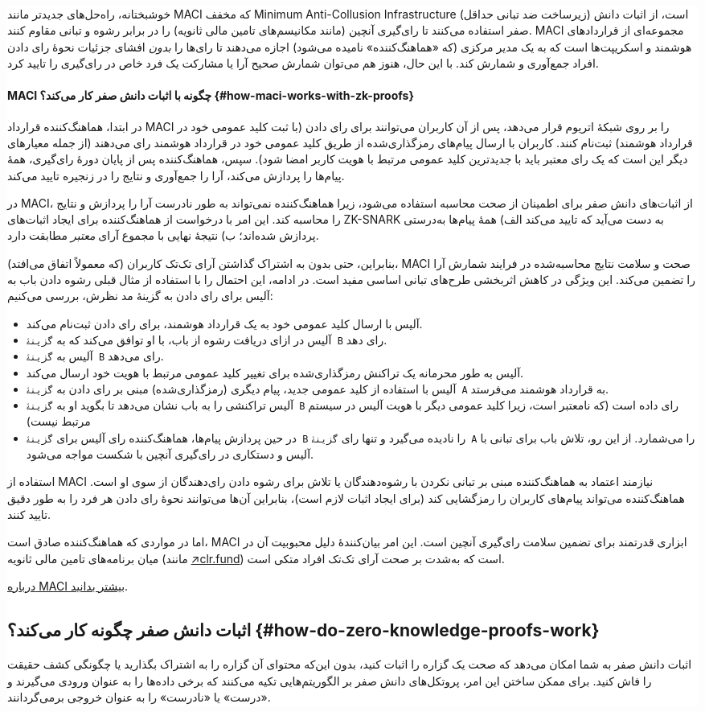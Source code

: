 خوشبختانه، راه‌حل‌های جدیدتر مانند MACI که مخفف Minimum Anti-Collusion Infrastructure (زیرساخت ضد تبانی حداقل) است، از اثبات دانش صفر استفاده می‌کنند تا رای‌گیری آنچین (مانند مکانیسم‌های تامین مالی ثانویه) را در برابر رشوه و تبانی مقاوم کنند. MACI مجموعه‌ای از قراردادهای هوشمند و اسکریپت‌ها است که به یک مدیر مرکزی (که «هماهنگ‌کننده» نامیده می‌شود) اجازه می‌دهند تا رای‌ها را _بدون_ افشای جزئیات نحوۀ رای دادن افراد جمع‌آوری و شمارش کند. با این حال، هنوز هم می‌توان شمارش صحیح آرا یا مشارکت یک فرد خاص در رای‌گیری را تایید کرد.

#### MACI چگونه با اثبات دانش صفر کار می‌کند؟ {#how-maci-works-with-zk-proofs}

در ابتدا، هماهنگ‌کننده قرارداد MACI را بر روی شبکۀ اتریوم قرار می‌دهد، پس از آن کاربران می‌توانند برای رای دادن (با ثبت کلید عمومی خود در قرارداد هوشمند) ثبت‌نام کنند. کاربران با ارسال پیام‌های رمزگذاری‌شده از طریق کلید عمومی خود در قرارداد هوشمند رای می‌دهند (از جمله معیارهای دیگر این است که یک رای معتبر باید با جدیدترین کلید عمومی مرتبط با هویت کاربر امضا شود). سپس، هماهنگ‌کننده پس از پایان دورۀ رای‌گیری، همۀ پیام‌ها را پردازش می‌کند، آرا را جمع‌آوری و نتایج را در زنجیره تایید می‌کند.

در MACI، از اثبات‌های دانش صفر برای اطمینان از صحت محاسبه استفاده می‌شود، زیرا هماهنگ‌کننده نمی‌تواند به ‌طور نادرست آرا را پردازش و نتایج را محاسبه کند. این امر با درخواست از هماهنگ‌کننده برای ایجاد اثبات‌های ZK-SNARK به دست می‌آید که تایید می‌کند الف) همۀ پیام‌ها به‌درستی پردازش شده‌اند؛ ب) نتیجۀ نهایی با مجموع آرای _معتبر_ مطابقت دارد.

بنابراین، حتی بدون به اشتراک گذاشتن آرای تک‌تک کاربران (که معمولاً اتفاق می‌افتد)، MACI صحت و سلامت نتایج محاسبه‌شده در فرایند شمارش آرا را تضمین می‌کند. این ویژگی در کاهش اثربخشی طرح‌های تبانی اساسی مفید است. در ادامه، این احتمال را با استفاده از مثال قبلی رشوه دادن باب به آلیس برای رای دادن به گزینۀ مد نظرش، بررسی می‌کنیم:

- آلیس با ارسال کلید عمومی خود به یک قرارداد هوشمند، برای رای دادن ثبت‌نام می‌کند.
- آلیس در ازای دریافت رشوه از باب، با او توافق می‌کند که به `گزینۀ B` رای دهد.
- آلیس به `گزینۀ B` رای می‌دهد.
- آلیس به‌ طور محرمانه یک تراکنش رمزگذاری‌شده برای تغییر کلید عمومی مرتبط با هویت خود ارسال می‌کند.
- آلیس با استفاده از کلید عمومی جدید، پیام دیگری (رمزگذاری‌شده) مبنی بر رای دادن به `گزینۀ A` به قرارداد هوشمند می‌فرستد.
- آلیس تراکنشی را به باب نشان می‌دهد تا بگوید او به `گزینۀ B` رای داده است (که نامعتبر است، زیرا کلید عمومی دیگر با هویت آلیس در سیستم مرتبط نیست)
- در حین پردازش پیام‌ها، هماهنگ‌کننده رای آلیس برای `گزینۀ B` را نادیده می‌گیرد و تنها رای `گزینۀ A` را می‌شمارد. از این رو، تلاش باب برای تبانی با آلیس و دستکاری در رای‌گیری آنچین با شکست مواجه می‌شود.

استفاده از MACI نیازمند اعتماد به هماهنگ‌کننده مبنی بر تبانی نکردن با رشوه‌دهندگان یا تلاش برای رشوه دادن رای‌دهندگان از سوی او است. هماهنگ‌کننده می‌تواند پیام‌های کاربران را رمزگشایی کند (برای ایجاد اثبات لازم است)، بنابراین آن‌ها می‌توانند نحوۀ رای دادن هر فرد را به‌ طور دقیق تایید کنند.

اما در مواردی که هماهنگ‌کننده صادق است، MACI ابزاری قدرتمند برای تضمین سلامت رای‌گیری آنچین است. این امر بیان‌کنندۀ دلیل محبوبیت آن در میان برنامه‌های تامین مالی ثانویه (مانند [↗clr.fund](https://clr.fund/#/about/maci)) است که به‌شدت بر صحت آرای تک‌تک افراد متکی است.

[درباره MACI بیشتر بدانید](https://privacy-scaling-explorations.github.io/maci/).

## اثبات دانش صفر چگونه کار می‌کند؟ {#how-do-zero-knowledge-proofs-work}

اثبات دانش صفر به شما امکان می‌دهد که صحت یک گزاره را اثبات کنید، بدون این‌که محتوای آن گزاره را به اشتراک بگذارید یا چگونگی کشف حقیقت را فاش کنید. برای ممکن ساختن این امر، پروتکل‌های دانش صفر بر الگوریتم‌هایی تکیه می‌کنند که برخی داده‌ها را به ‌عنوان ورودی می‌گیرند و «درست» یا «نادرست» را به ‌عنوان خروجی برمی‌گردانند.
